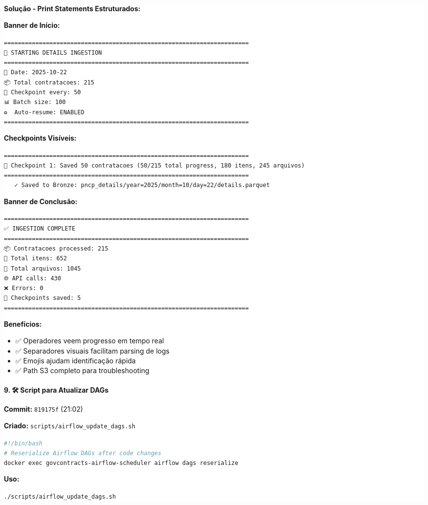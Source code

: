 **Solução - Print Statements Estruturados:**

**Banner de Início:**
```
======================================================================
🚀 STARTING DETAILS INGESTION
======================================================================
📅 Date: 2025-10-22
📦 Total contratacoes: 215
🔄 Checkpoint every: 50
📊 Batch size: 100
♻️  Auto-resume: ENABLED
======================================================================
```

**Checkpoints Visíveis:**
```
======================================================================
💾 Checkpoint 1: Saved 50 contratacoes (50/215 total progress, 180 itens, 245 arquivos)
======================================================================
   ✓ Saved to Bronze: pncp_details/year=2025/month=10/day=22/details.parquet
```

**Banner de Conclusão:**
```
======================================================================
✅ INGESTION COMPLETE
======================================================================
📦 Contratacoes processed: 215
📝 Total itens: 652
📄 Total arquivos: 1045
🌐 API calls: 430
❌ Errors: 0
💾 Checkpoints saved: 5
======================================================================
```

**Benefícios:**
- ✅ Operadores veem progresso em tempo real
- ✅ Separadores visuais facilitam parsing de logs
- ✅ Emojis ajudam identificação rápida
- ✅ Path S3 completo para troubleshooting

#### 9. 🛠️ **Script para Atualizar DAGs**

**Commit:** `819175f` (21:02)

**Criado:** `scripts/airflow_update_dags.sh`

```bash
#!/bin/bash
# Reserialize Airflow DAGs after code changes
docker exec govcontracts-airflow-scheduler airflow dags reserialize
```

**Uso:**
```bash
./scripts/airflow_update_dags.sh
```
